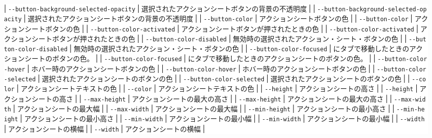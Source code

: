 | `--button-background-selected-opacity`  | 選択されたアクションシートボタンの背景の不透明度                                                         |
| `--button-background-selected-opacity`  | 選択されたアクションシートボタンの背景の不透明度                                                         |
| `--button-color`                        | アクションシートボタンの色                                                                               |
| `--button-color`                        | アクションシートボタンの色                                                                               |
| `--button-color-activated`              | アクションシートボタンが押されたときの色                                                                 |
| `--button-color-activated`              | アクションシートボタンが押されたときの色                                                                 |
| `--button-color-disabled`               | 無効時の選択されたアクション・シート・ボタンの色                                                         |
| `--button-color-disabled`               | 無効時の選択されたアクション・シート・ボタンの色                                                         |
| `--button-color-focused`                | にタブで移動したときのアクションシートのボタンの色。                                                     |
| `--button-color-focused`                | にタブで移動したときのアクションシートのボタンの色。                                                     |
| `--button-color-hover`                  | ホバー時のアクションシートボタンの色                                                                     |
| `--button-color-hover`                  | ホバー時のアクションシートボタンの色                                                                     |
| `--button-color-selected`               | 選択されたアクションシートのボタンの色                                                                   |
| `--button-color-selected`               | 選択されたアクションシートのボタンの色                                                                   |
| `--color`                               | アクションシートテキストの色                                                                             |
| `--color`                               | アクションシートテキストの色                                                                             |
| `--height`                              | アクションシートの高さ                                                                                   |
| `--height`                              | アクションシートの高さ                                                                                   |
| `--max-height`                          | アクションシートの最大の高さ                                                                             |
| `--max-height`                          | アクションシートの最大の高さ                                                                             |
| `--max-width`                           | アクションシートの最大幅                                                                                 |
| `--max-width`                           | アクションシートの最大幅                                                                                 |
| `--min-height`                          | アクションシートの最小高さ                                                                               |
| `--min-height`                          | アクションシートの最小高さ                                                                               |
| `--min-width`                           | アクションシートの最小幅                                                                                 |
| `--min-width`                           | アクションシートの最小幅                                                                                 |
| `--width`                               | アクションシートの横幅                                                                                   |
| `--width`                               | アクションシートの横幅                                                                                   |
